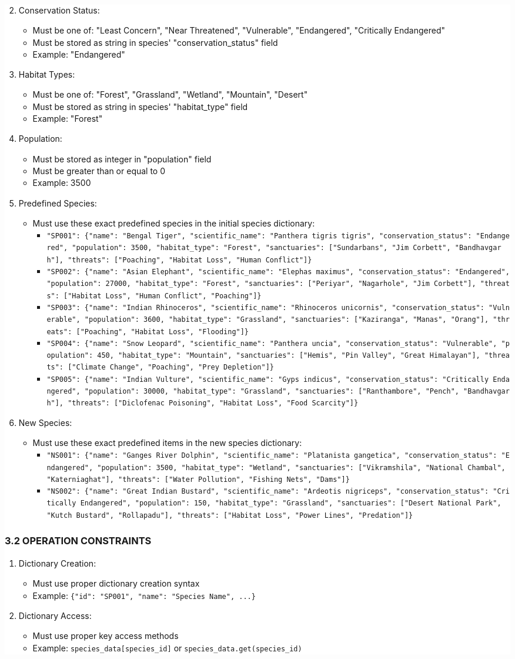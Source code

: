 2. Conservation Status:
   - Must be one of: "Least Concern", "Near Threatened", "Vulnerable", "Endangered", "Critically Endangered"
   - Must be stored as string in species' "conservation_status" field
   - Example: "Endangered"

3. Habitat Types:
   - Must be one of: "Forest", "Grassland", "Wetland", "Mountain", "Desert"
   - Must be stored as string in species' "habitat_type" field
   - Example: "Forest"

4. Population:
   - Must be stored as integer in "population" field
   - Must be greater than or equal to 0
   - Example: 3500

5. Predefined Species:
   - Must use these exact predefined species in the initial species dictionary:
     - `"SP001": {"name": "Bengal Tiger", "scientific_name": "Panthera tigris tigris", "conservation_status": "Endangered", "population": 3500, "habitat_type": "Forest", "sanctuaries": ["Sundarbans", "Jim Corbett", "Bandhavgarh"], "threats": ["Poaching", "Habitat Loss", "Human Conflict"]}`
     - `"SP002": {"name": "Asian Elephant", "scientific_name": "Elephas maximus", "conservation_status": "Endangered", "population": 27000, "habitat_type": "Forest", "sanctuaries": ["Periyar", "Nagarhole", "Jim Corbett"], "threats": ["Habitat Loss", "Human Conflict", "Poaching"]}`
     - `"SP003": {"name": "Indian Rhinoceros", "scientific_name": "Rhinoceros unicornis", "conservation_status": "Vulnerable", "population": 3600, "habitat_type": "Grassland", "sanctuaries": ["Kaziranga", "Manas", "Orang"], "threats": ["Poaching", "Habitat Loss", "Flooding"]}`
     - `"SP004": {"name": "Snow Leopard", "scientific_name": "Panthera uncia", "conservation_status": "Vulnerable", "population": 450, "habitat_type": "Mountain", "sanctuaries": ["Hemis", "Pin Valley", "Great Himalayan"], "threats": ["Climate Change", "Poaching", "Prey Depletion"]}`
     - `"SP005": {"name": "Indian Vulture", "scientific_name": "Gyps indicus", "conservation_status": "Critically Endangered", "population": 30000, "habitat_type": "Grassland", "sanctuaries": ["Ranthambore", "Pench", "Bandhavgarh"], "threats": ["Diclofenac Poisoning", "Habitat Loss", "Food Scarcity"]}`

6. New Species:
   - Must use these exact predefined items in the new species dictionary:
     - `"NS001": {"name": "Ganges River Dolphin", "scientific_name": "Platanista gangetica", "conservation_status": "Endangered", "population": 3500, "habitat_type": "Wetland", "sanctuaries": ["Vikramshila", "National Chambal", "Katerniaghat"], "threats": ["Water Pollution", "Fishing Nets", "Dams"]}`
     - `"NS002": {"name": "Great Indian Bustard", "scientific_name": "Ardeotis nigriceps", "conservation_status": "Critically Endangered", "population": 150, "habitat_type": "Grassland", "sanctuaries": ["Desert National Park", "Kutch Bustard", "Rollapadu"], "threats": ["Habitat Loss", "Power Lines", "Predation"]}`

### 3.2 OPERATION CONSTRAINTS

1. Dictionary Creation:
   - Must use proper dictionary creation syntax
   - Example: `{"id": "SP001", "name": "Species Name", ...}`

2. Dictionary Access:
   - Must use proper key access methods
   - Example: `species_data[species_id]` or `species_data.get(species_id)`

